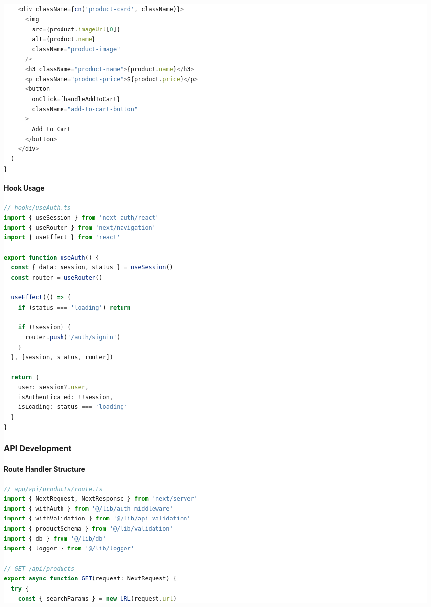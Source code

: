 ```typescript
    <div className={cn('product-card', className)}>
      <img 
        src={product.imageUrl[0]} 
        alt={product.name}
        className="product-image"
      />
      <h3 className="product-name">{product.name}</h3>
      <p className="product-price">${product.price}</p>
      <button 
        onClick={handleAddToCart}
        className="add-to-cart-button"
      >
        Add to Cart
      </button>
    </div>
  )
}
```

#### Hook Usage

```typescript
// hooks/useAuth.ts
import { useSession } from 'next-auth/react'
import { useRouter } from 'next/navigation'
import { useEffect } from 'react'

export function useAuth() {
  const { data: session, status } = useSession()
  const router = useRouter()

  useEffect(() => {
    if (status === 'loading') return
    
    if (!session) {
      router.push('/auth/signin')
    }
  }, [session, status, router])

  return {
    user: session?.user,
    isAuthenticated: !!session,
    isLoading: status === 'loading'
  }
}
```

### API Development

#### Route Handler Structure

```typescript
// app/api/products/route.ts
import { NextRequest, NextResponse } from 'next/server'
import { withAuth } from '@/lib/auth-middleware'
import { withValidation } from '@/lib/api-validation'
import { productSchema } from '@/lib/validation'
import { db } from '@/lib/db'
import { logger } from '@/lib/logger'

// GET /api/products
export async function GET(request: NextRequest) {
  try {
    const { searchParams } = new URL(request.url)
```